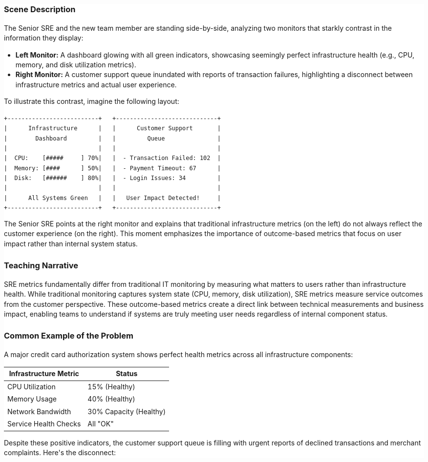 ### Scene Description

The Senior SRE and the new team member are standing side-by-side, analyzing two monitors that starkly contrast in the information they display:

- **Left Monitor:** A dashboard glowing with all green indicators, showcasing seemingly perfect infrastructure health (e.g., CPU, memory, and disk utilization metrics).
- **Right Monitor:** A customer support queue inundated with reports of transaction failures, highlighting a disconnect between infrastructure metrics and actual user experience.

To illustrate this contrast, imagine the following layout:

```
+--------------------------+   +-----------------------------+
|      Infrastructure      |   |      Customer Support       |
|        Dashboard         |   |         Queue               |
|                          |   |                             |
|  CPU:    [#####     ] 70%|   |  - Transaction Failed: 102  |
|  Memory: [####      ] 50%|   |  - Payment Timeout: 67      |
|  Disk:   [######    ] 80%|   |  - Login Issues: 34         |
|                          |   |                             |
|      All Systems Green   |   |   User Impact Detected!     |
+--------------------------+   +-----------------------------+
```

The Senior SRE points at the right monitor and explains that traditional infrastructure metrics (on the left) do not always reflect the customer experience (on the right). This moment emphasizes the importance of outcome-based metrics that focus on user impact rather than internal system status.

### Teaching Narrative

SRE metrics fundamentally differ from traditional IT monitoring by measuring what matters to users rather than infrastructure health. While traditional monitoring captures system state (CPU, memory, disk utilization), SRE metrics measure service outcomes from the customer perspective. These outcome-based metrics create a direct link between technical measurements and business impact, enabling teams to understand if systems are truly meeting user needs regardless of internal component status.

### Common Example of the Problem

A major credit card authorization system shows perfect health metrics across all infrastructure components:

| **Infrastructure Metric** | **Status**             |
| ------------------------- | ---------------------- |
| CPU Utilization           | 15% (Healthy)          |
| Memory Usage              | 40% (Healthy)          |
| Network Bandwidth         | 30% Capacity (Healthy) |
| Service Health Checks     | All "OK"               |

Despite these positive indicators, the customer support queue is filling with urgent reports of declined transactions and merchant complaints. Here's the disconnect:
